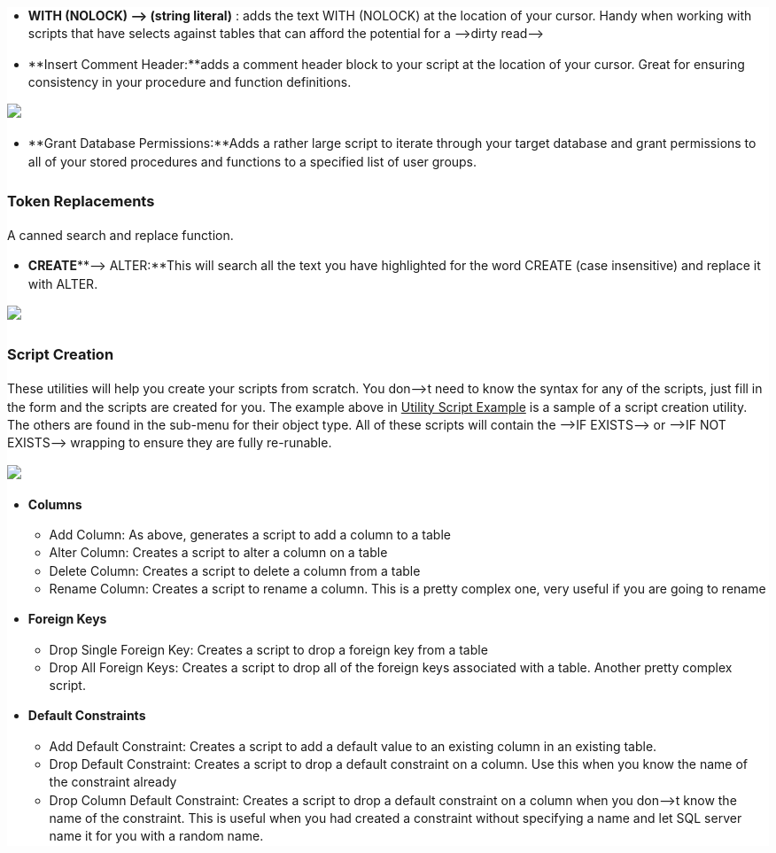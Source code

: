- **WITH (NOLOCK) --> (string literal)** : adds the text WITH
(NOLOCK) at the location of your cursor. Handy when working with scripts
that have selects against tables that can afford the potential for a
-->dirty read-->

- **Insert Comment Header:**adds a comment header block to your
script at the location of your cursor. Great for ensuring consistency in
your procedure and function definitions.

![](images/image053.png)

- **Grant Database Permissions:**Adds a rather large script to
iterate through your target database and grant permissions to all of
your stored procedures and functions to a specified list of user groups.

### Token Replacements

A canned search and replace function.

- **CREATE****--> ALTER:**This will search all the text you have
highlighted for the word CREATE (case insensitive) and replace it with
ALTER.

![](images/image054.png)

### Script Creation

These utilities will help you create your scripts from scratch. You
don-->t need to know the syntax for any of the scripts, just fill in the
form and the scripts are created for you. The example above in [Utility
Script Example](#_Utility_Script_Example) is a sample of a script
creation utility. The others are found in the sub-menu for their object
type. All of these scripts will contain the -->IF EXISTS--> or -->IF NOT
EXISTS--> wrapping to ensure they are fully re-runable.

![](images/image055.png)

- **Columns**

    - Add Column: As above, generates a script to add a column to a table
    - Alter Column: Creates a script to alter a column on a table
    - Delete Column: Creates a script to delete a column from a table
    - Rename Column: Creates a script to rename a column. This is a pretty
    complex one, very useful if you are going to rename

- **Foreign Keys**

    - Drop Single Foreign Key: Creates a script to drop a foreign key from
    a table
    - Drop All Foreign Keys: Creates a script to drop all of the foreign
    keys associated with a table. Another pretty complex script.

- **Default Constraints**

    - Add Default Constraint: Creates a script to add a default value to
    an existing column in an existing table.
    - Drop Default Constraint: Creates a script to drop a default
    constraint on a column. Use this when you know the name of the
    constraint already
    - Drop Column Default Constraint: Creates a script to drop a default
    constraint on a column when you don-->t know the name of the constraint.
    This is useful when you had created a constraint without specifying a
    name and let SQL server name it for you with a random name.
